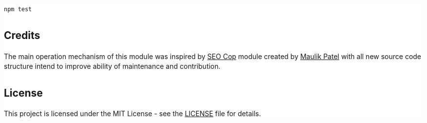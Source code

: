 ```bash
npm test
```
  
## Credits
The main operation mechanism of this module was inspired by [SEO Cop](https://github.com/maulik887/seo-cop) module created by [Maulik Patel](http://maulik.me) with all new source code structure intend to improve ability of maintenance and contribution.

## License
This project is licensed under the MIT License - see the [LICENSE](LICENSE) file for details.
